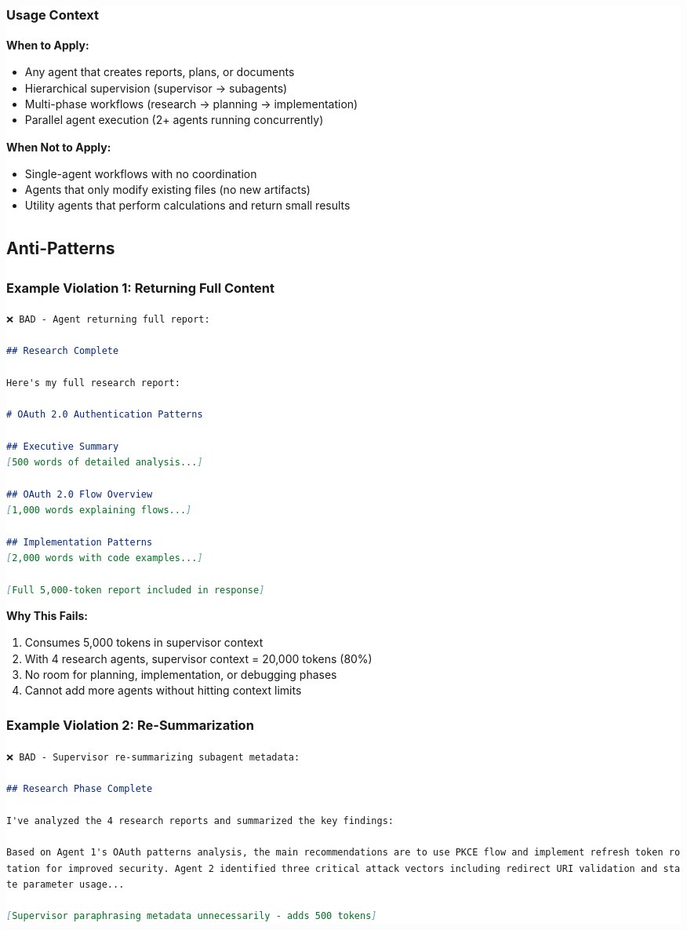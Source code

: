 ### Usage Context

**When to Apply:**
- Any agent that creates reports, plans, or documents
- Hierarchical supervision (supervisor → subagents)
- Multi-phase workflows (research → planning → implementation)
- Parallel agent execution (2+ agents running concurrently)

**When Not to Apply:**
- Single-agent workflows with no coordination
- Agents that only modify existing files (no new artifacts)
- Utility agents that perform calculations and return small results

## Anti-Patterns

### Example Violation 1: Returning Full Content

```markdown
❌ BAD - Agent returning full report:

## Research Complete

Here's my full research report:

# OAuth 2.0 Authentication Patterns

## Executive Summary
[500 words of detailed analysis...]

## OAuth 2.0 Flow Overview
[1,000 words explaining flows...]

## Implementation Patterns
[2,000 words with code examples...]

[Full 5,000-token report included in response]
```

**Why This Fails:**
1. Consumes 5,000 tokens in supervisor context
2. With 4 research agents, supervisor context = 20,000 tokens (80%)
3. No room for planning, implementation, or debugging phases
4. Cannot add more agents without hitting context limits

### Example Violation 2: Re-Summarization

```markdown
❌ BAD - Supervisor re-summarizing subagent metadata:

## Research Phase Complete

I've analyzed the 4 research reports and summarized the key findings:

Based on Agent 1's OAuth patterns analysis, the main recommendations are to use PKCE flow and implement refresh token rotation for improved security. Agent 2 identified three critical attack vectors including redirect URI validation and state parameter usage...

[Supervisor paraphrasing metadata unnecessarily - adds 500 tokens]
```
